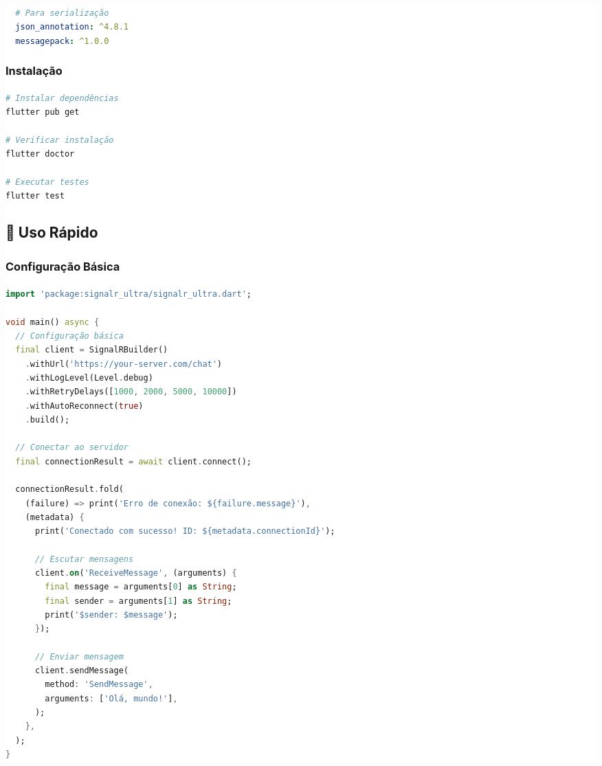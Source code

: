 ```yaml
  # Para serialização
  json_annotation: ^4.8.1
  messagepack: ^1.0.0
```

### Instalação

```bash
# Instalar dependências
flutter pub get

# Verificar instalação
flutter doctor

# Executar testes
flutter test
```

## 🚀 Uso Rápido

### Configuração Básica

```dart
import 'package:signalr_ultra/signalr_ultra.dart';

void main() async {
  // Configuração básica
  final client = SignalRBuilder()
    .withUrl('https://your-server.com/chat')
    .withLogLevel(Level.debug)
    .withRetryDelays([1000, 2000, 5000, 10000])
    .withAutoReconnect(true)
    .build();

  // Conectar ao servidor
  final connectionResult = await client.connect();

  connectionResult.fold(
    (failure) => print('Erro de conexão: ${failure.message}'),
    (metadata) {
      print('Conectado com sucesso! ID: ${metadata.connectionId}');

      // Escutar mensagens
      client.on('ReceiveMessage', (arguments) {
        final message = arguments[0] as String;
        final sender = arguments[1] as String;
        print('$sender: $message');
      });

      // Enviar mensagem
      client.sendMessage(
        method: 'SendMessage',
        arguments: ['Olá, mundo!'],
      );
    },
  );
}
```
